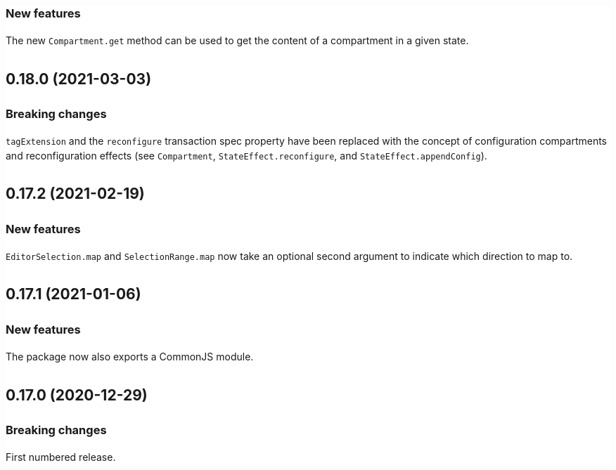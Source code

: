 ### New features

The new `Compartment.get` method can be used to get the content of a compartment in a given state.

## 0.18.0 (2021-03-03)

### Breaking changes

`tagExtension` and the `reconfigure` transaction spec property have been replaced with the concept of configuration compartments and reconfiguration effects (see `Compartment`, `StateEffect.reconfigure`, and `StateEffect.appendConfig`).

## 0.17.2 (2021-02-19)

### New features

`EditorSelection.map` and `SelectionRange.map` now take an optional second argument to indicate which direction to map to.

## 0.17.1 (2021-01-06)

### New features

The package now also exports a CommonJS module.

## 0.17.0 (2020-12-29)

### Breaking changes

First numbered release.

